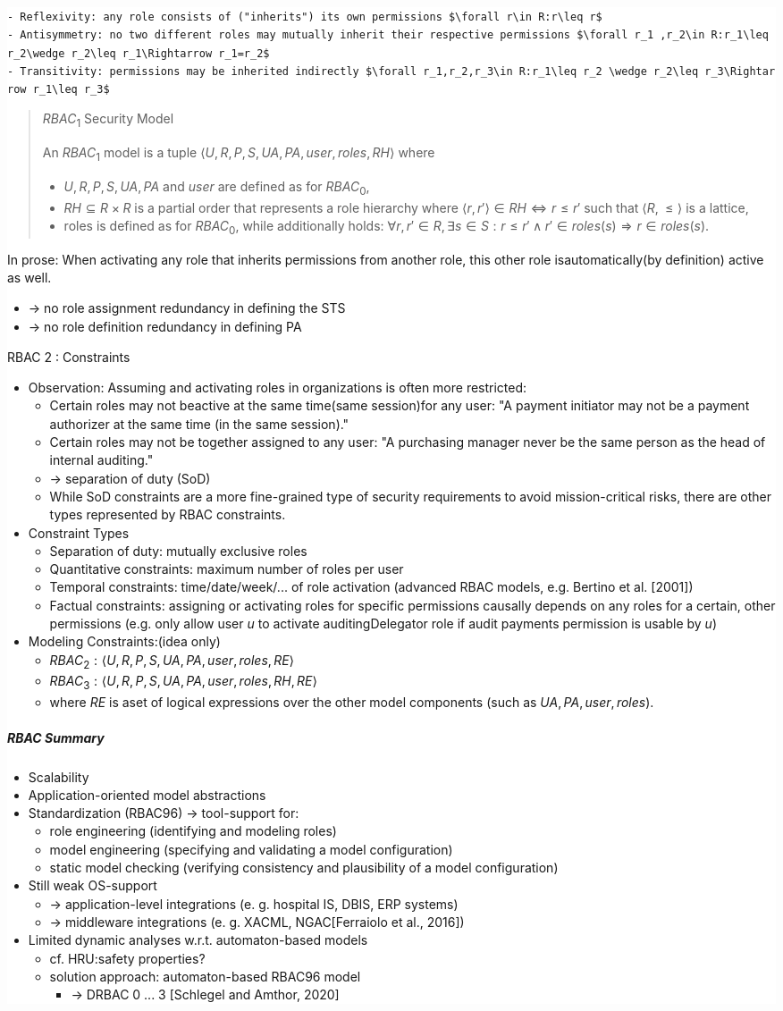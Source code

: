     - Reflexivity: any role consists of ("inherits") its own permissions $\forall r\in R:r\leq r$
    - Antisymmetry: no two different roles may mutually inherit their respective permissions $\forall r_1 ,r_2\in R:r_1\leq r_2\wedge r_2\leq r_1\Rightarrow r_1=r_2$
    - Transitivity: permissions may be inherited indirectly $\forall r_1,r_2,r_3\in R:r_1\leq r_2 \wedge r_2\leq r_3\Rightarrow r_1\leq r_3$

> $RBAC_1$ Security Model
> 
> An $RBAC_1$ model is a tuple $⟨U,R,P,S,UA,PA,user,roles,RH⟩$ where
> - $U,R,P,S,UA,PA$ and $user$ are defined as for $RBAC_0$,
> - $RH\subseteq R\times R$ is a partial order that represents a role hierarchy where $⟨r,r′⟩\in RH\Leftrightarrow r\leq r′$ such that $⟨R,\leq⟩$ is a lattice,
> - roles is defined as for $RBAC_0$, while additionally holds: $\forall r,r′\in R,\exists s\in S:r\leq r′\wedge r′\in roles(s)\Rightarrow r\in roles(s)$.

In prose: When activating any role that inherits permissions from another role, this other role isautomatically(by definition) active as well.
- $\rightarrow$ no role assignment redundancy in defining the STS
- $\rightarrow$ no role definition redundancy in defining PA


RBAC 2 : Constraints
- Observation: Assuming and activating roles in organizations is often more restricted:
  - Certain roles may not beactive at the same time(same session)for any user: "A payment initiator may not be a payment authorizer at the same time (in the same session)."
  - Certain roles may not be together assigned to any user: "A purchasing manager never be the same person as the head of internal auditing."
  - $\rightarrow$ separation of duty (SoD)
  - While SoD constraints are a more fine-grained type of security requirements to avoid mission-critical risks, there are other types represented by RBAC constraints.
- Constraint Types
  - Separation of duty: mutually exclusive roles
  - Quantitative constraints: maximum number of roles per user
  - Temporal constraints: time/date/week/... of role activation (advanced RBAC models, e.g. Bertino et al. [2001])
  - Factual constraints: assigning or activating roles for specific permissions causally depends on any roles for a certain, other permissions (e.g. only allow user $u$ to activate auditingDelegator role if audit payments permission is usable by $u$)
- Modeling Constraints:(idea only)
  - $RBAC_2 : ⟨U,R,P,S,UA,PA,user,roles,RE⟩$
  - $RBAC_3 : ⟨U,R,P,S,UA,PA,user,roles,RH,RE⟩$
  - where $RE$ is aset of logical expressions over the other model components (such as $UA,PA,user,roles$).

##### RBAC Summary
- Scalability
- Application-oriented model abstractions
- Standardization (RBAC96) $\rightarrow$ tool-support for:
  - role engineering (identifying and modeling roles)
  - model engineering (specifying and validating a model configuration)
  - static model checking (verifying consistency and plausibility of a model configuration)
- Still weak OS-support
  - $\rightarrow$ application-level integrations (e. g. hospital IS, DBIS, ERP systems)
  - $\rightarrow$ middleware integrations (e. g. XACML, NGAC[Ferraiolo et al., 2016])
- Limited dynamic analyses w.r.t. automaton-based models
  - cf. HRU:safety properties?
  - solution approach: automaton-based RBAC96 model
    - $\rightarrow$ DRBAC 0 ... 3 [Schlegel and Amthor, 2020]
